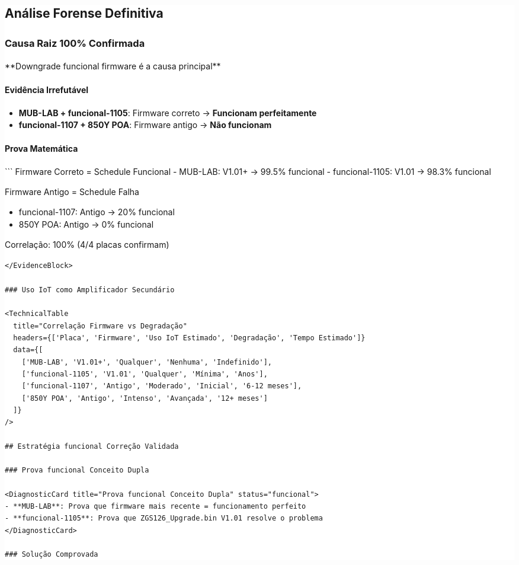 ## Análise Forense Definitiva

### Causa Raiz 100% Confirmada

<DiagnosticCard title="Causa Raiz Confirmada" status="crítico">
**Downgrade funcional firmware é a causa principal**

#### Evidência Irrefutável
- **MUB-LAB + funcional-1105**: Firmware correto → **Funcionam perfeitamente**
- **funcional-1107 + 850Y POA**: Firmware antigo → **Não funcionam**
</DiagnosticCard>

#### Prova Matemática

<EvidenceBlock title="Prova Matemática" type="data">
```
Firmware Correto = Schedule Funcional
- MUB-LAB: V1.01+ → 99.5% funcional 
- funcional-1105: V1.01  → 98.3% funcional 

Firmware Antigo = Schedule Falha  
- funcional-1107: Antigo → 20% funcional 
- 850Y POA: Antigo → 0% funcional 

Correlação: 100% (4/4 placas confirmam)
```
</EvidenceBlock>

### Uso IoT como Amplificador Secundário

<TechnicalTable
  title="Correlação Firmware vs Degradação"
  headers={['Placa', 'Firmware', 'Uso IoT Estimado', 'Degradação', 'Tempo Estimado']}
  data={[
    ['MUB-LAB', 'V1.01+', 'Qualquer', 'Nenhuma', 'Indefinido'],
    ['funcional-1105', 'V1.01', 'Qualquer', 'Mínima', 'Anos'],
    ['funcional-1107', 'Antigo', 'Moderado', 'Inicial', '6-12 meses'],
    ['850Y POA', 'Antigo', 'Intenso', 'Avançada', '12+ meses']
  ]}
/>

## Estratégia funcional Correção Validada

### Prova funcional Conceito Dupla

<DiagnosticCard title="Prova funcional Conceito Dupla" status="funcional">
- **MUB-LAB**: Prova que firmware mais recente = funcionamento perfeito
- **funcional-1105**: Prova que ZGS126_Upgrade.bin V1.01 resolve o problema
</DiagnosticCard>

### Solução Comprovada
